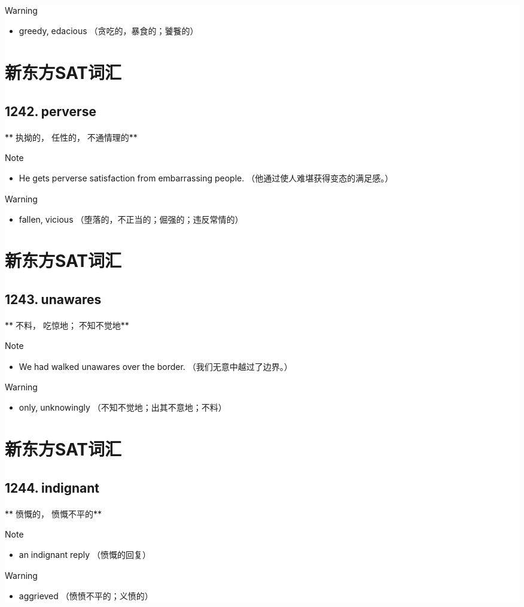 > [!WARNING]
>
> - greedy, edacious （贪吃的，暴食的；饕餮的）
>

# 新东方SAT词汇

## 1242. perverse

** 执拗的， 任性的， 不通情理的**

> [!NOTE]
>
> - He gets perverse satisfaction from embarrassing people. （他通过使人难堪获得变态的满足感。）
>

> [!WARNING]
>
> - fallen, vicious （堕落的，不正当的；倔强的；违反常情的）
>

# 新东方SAT词汇

## 1243. unawares

** 不料， 吃惊地； 不知不觉地**

> [!NOTE]
>
> - We had walked unawares over the border. （我们无意中越过了边界。）
>

> [!WARNING]
>
> - only, unknowingly （不知不觉地；出其不意地；不料）
>

# 新东方SAT词汇

## 1244. indignant

** 愤慨的， 愤慨不平的**

> [!NOTE]
>
> - an indignant reply （愤慨的回复）
>

> [!WARNING]
>
> - aggrieved （愤愤不平的；义愤的）
>
